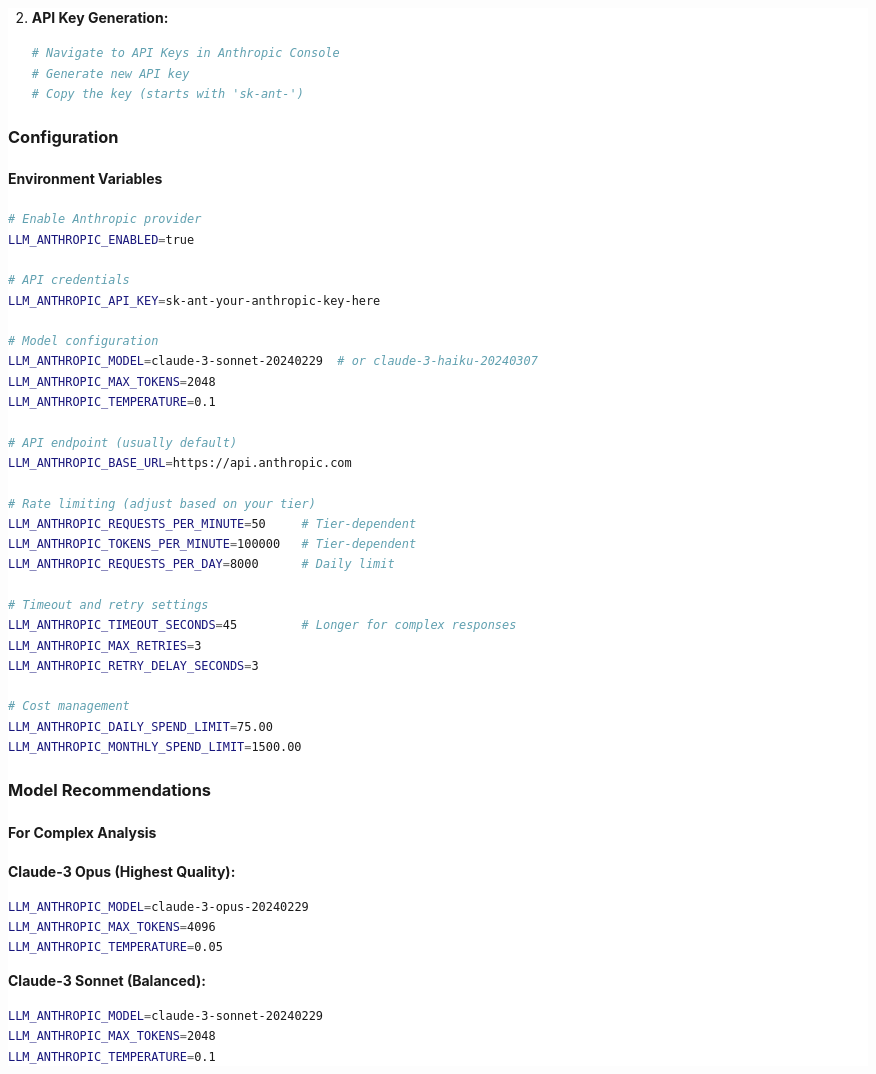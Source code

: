 2. **API Key Generation:**
   ```bash
   # Navigate to API Keys in Anthropic Console
   # Generate new API key
   # Copy the key (starts with 'sk-ant-')
   ```

### Configuration

#### Environment Variables

```bash
# Enable Anthropic provider
LLM_ANTHROPIC_ENABLED=true

# API credentials
LLM_ANTHROPIC_API_KEY=sk-ant-your-anthropic-key-here

# Model configuration
LLM_ANTHROPIC_MODEL=claude-3-sonnet-20240229  # or claude-3-haiku-20240307
LLM_ANTHROPIC_MAX_TOKENS=2048
LLM_ANTHROPIC_TEMPERATURE=0.1

# API endpoint (usually default)
LLM_ANTHROPIC_BASE_URL=https://api.anthropic.com

# Rate limiting (adjust based on your tier)
LLM_ANTHROPIC_REQUESTS_PER_MINUTE=50     # Tier-dependent
LLM_ANTHROPIC_TOKENS_PER_MINUTE=100000   # Tier-dependent
LLM_ANTHROPIC_REQUESTS_PER_DAY=8000      # Daily limit

# Timeout and retry settings
LLM_ANTHROPIC_TIMEOUT_SECONDS=45         # Longer for complex responses
LLM_ANTHROPIC_MAX_RETRIES=3
LLM_ANTHROPIC_RETRY_DELAY_SECONDS=3

# Cost management
LLM_ANTHROPIC_DAILY_SPEND_LIMIT=75.00
LLM_ANTHROPIC_MONTHLY_SPEND_LIMIT=1500.00
```

### Model Recommendations

#### For Complex Analysis

**Claude-3 Opus (Highest Quality):**
```bash
LLM_ANTHROPIC_MODEL=claude-3-opus-20240229
LLM_ANTHROPIC_MAX_TOKENS=4096
LLM_ANTHROPIC_TEMPERATURE=0.05
```

**Claude-3 Sonnet (Balanced):**
```bash
LLM_ANTHROPIC_MODEL=claude-3-sonnet-20240229
LLM_ANTHROPIC_MAX_TOKENS=2048
LLM_ANTHROPIC_TEMPERATURE=0.1
```
